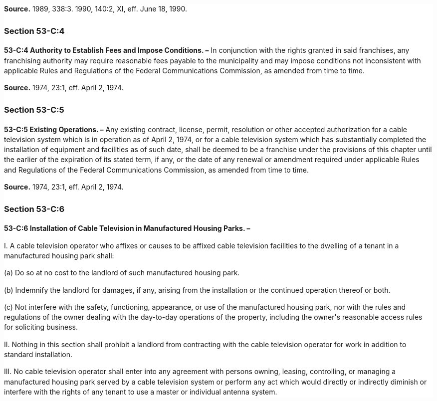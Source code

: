 **Source.** 1989, 338:3. 1990, 140:2, XI, eff. June 18, 1990.

### Section 53-C:4

 **53-C:4 Authority to Establish Fees and Impose Conditions. –** In
conjunction with the rights granted in said franchises, any franchising
authority may require reasonable fees payable to the municipality and
may impose conditions not inconsistent with applicable Rules and
Regulations of the Federal Communications Commission, as amended from
time to time.

**Source.** 1974, 23:1, eff. April 2, 1974.

### Section 53-C:5

 **53-C:5 Existing Operations. –** Any existing contract, license,
permit, resolution or other accepted authorization for a cable
television system which is in operation as of April 2, 1974, or for a
cable television system which has substantially completed the
installation of equipment and facilities as of such date, shall be
deemed to be a franchise under the provisions of this chapter until the
earlier of the expiration of its stated term, if any, or the date of any
renewal or amendment required under applicable Rules and Regulations of
the Federal Communications Commission, as amended from time to time.

**Source.** 1974, 23:1, eff. April 2, 1974.

### Section 53-C:6

 **53-C:6 Installation of Cable Television in Manufactured Housing
Parks. –**
                                             
 I. A cable television operator who affixes or causes to be affixed
cable television facilities to the dwelling of a tenant in a
manufactured housing park shall:
                                             
 (a) Do so at no cost to the landlord of such manufactured housing
park.
                                             
 (b) Indemnify the landlord for damages, if any, arising from the
installation or the continued operation thereof or both.
                                             
 (c) Not interfere with the safety, functioning, appearance, or
use of the manufactured housing park, nor with the rules and regulations
of the owner dealing with the day-to-day operations of the property,
including the owner's reasonable access rules for soliciting business.
                                             
 II. Nothing in this section shall prohibit a landlord from
contracting with the cable television operator for work in addition to
standard installation.
                                             
 III. No cable television operator shall enter into any agreement
with persons owning, leasing, controlling, or managing a manufactured
housing park served by a cable television system or perform any act
which would directly or indirectly diminish or interfere with the rights
of any tenant to use a master or individual antenna system.
                                             